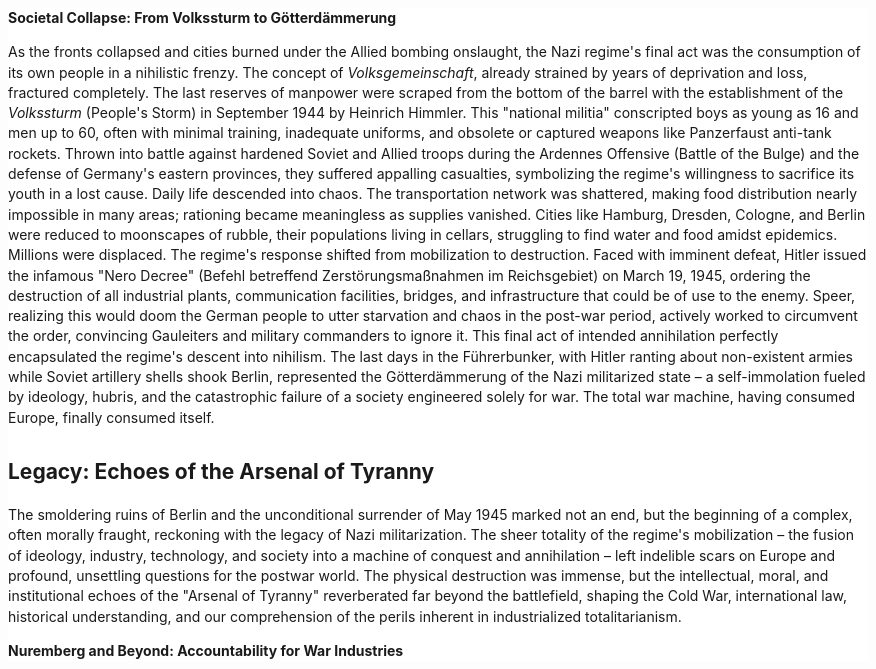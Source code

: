 **Societal Collapse: From Volkssturm to Götterdämmerung**

As the fronts collapsed and cities burned under the Allied bombing onslaught, the Nazi regime's final act was the consumption of its own people in a nihilistic frenzy. The concept of *Volksgemeinschaft*, already strained by years of deprivation and loss, fractured completely. The last reserves of manpower were scraped from the bottom of the barrel with the establishment of the *Volkssturm* (People's Storm) in September 1944 by Heinrich Himmler. This "national militia" conscripted boys as young as 16 and men up to 60, often with minimal training, inadequate uniforms, and obsolete or captured weapons like Panzerfaust anti-tank rockets. Thrown into battle against hardened Soviet and Allied troops during the Ardennes Offensive (Battle of the Bulge) and the defense of Germany's eastern provinces, they suffered appalling casualties, symbolizing the regime's willingness to sacrifice its youth in a lost cause. Daily life descended into chaos. The transportation network was shattered, making food distribution nearly impossible in many areas; rationing became meaningless as supplies vanished. Cities like Hamburg, Dresden, Cologne, and Berlin were reduced to moonscapes of rubble, their populations living in cellars, struggling to find water and food amidst epidemics. Millions were displaced. The regime's response shifted from mobilization to destruction. Faced with imminent defeat, Hitler issued the infamous "Nero Decree" (Befehl betreffend Zerstörungsmaßnahmen im Reichsgebiet) on March 19, 1945, ordering the destruction of all industrial plants, communication facilities, bridges, and infrastructure that could be of use to the enemy. Speer, realizing this would doom the German people to utter starvation and chaos in the post-war period, actively worked to circumvent the order, convincing Gauleiters and military commanders to ignore it. This final act of intended annihilation perfectly encapsulated the regime's descent into nihilism. The last days in the Führerbunker, with Hitler ranting about non-existent armies while Soviet artillery shells shook Berlin, represented the Götterdämmerung of the Nazi militarized state – a self-immolation fueled by ideology, hubris, and the catastrophic failure of a society engineered solely for war. The total war machine, having consumed Europe, finally consumed itself.

## Legacy: Echoes of the Arsenal of Tyranny

The smoldering ruins of Berlin and the unconditional surrender of May 1945 marked not an end, but the beginning of a complex, often morally fraught, reckoning with the legacy of Nazi militarization. The sheer totality of the regime's mobilization – the fusion of ideology, industry, technology, and society into a machine of conquest and annihilation – left indelible scars on Europe and profound, unsettling questions for the postwar world. The physical destruction was immense, but the intellectual, moral, and institutional echoes of the "Arsenal of Tyranny" reverberated far beyond the battlefield, shaping the Cold War, international law, historical understanding, and our comprehension of the perils inherent in industrialized totalitarianism.

**Nuremberg and Beyond: Accountability for War Industries**
